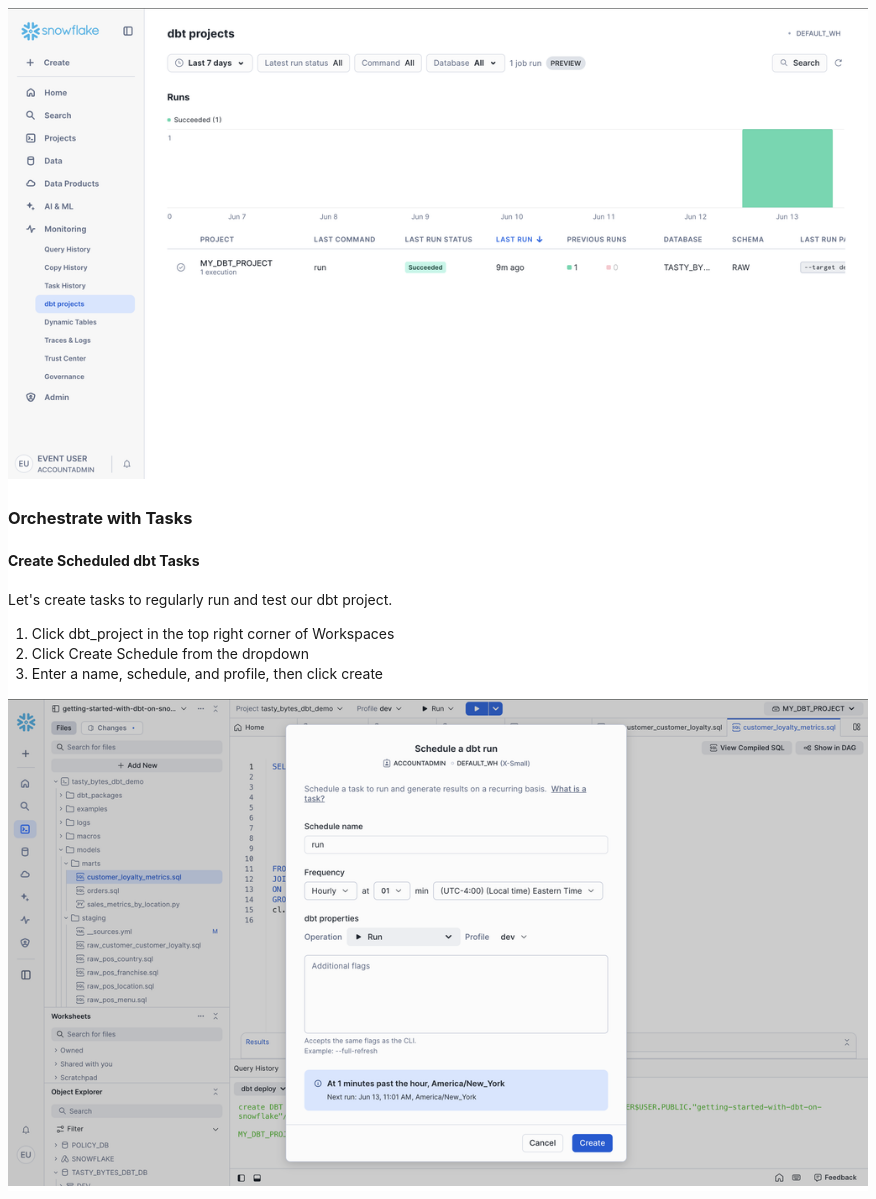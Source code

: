 ![dbt-projects](assets/dbt-projects.png)

### Orchestrate with Tasks

#### Create Scheduled dbt Tasks

Let's create tasks to regularly run and test our dbt project. 

1. Click dbt_project in the top right corner of Workspaces
2. Click Create Schedule from the dropdown
3. Enter a name, schedule, and profile, then click create

![create-task](assets/create-task.png)
